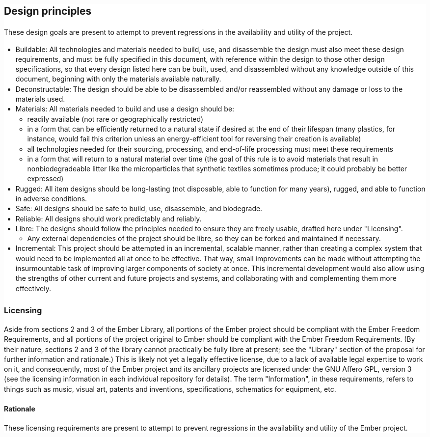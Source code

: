 ## Design principles

These design goals are present to attempt to prevent regressions in the availability and utility of the project.

- Buildable: All technologies and materials needed to build, use, and disassemble the design must also meet these design requirements, and must be fully specified in this document, with reference within the design to those other design specifications, so that every design listed here can be built, used, and disassembled without any knowledge outside of this document, beginning with only the materials available naturally.
- Deconstructable: The design should be able to be disassembled and/or reassembled without any damage or loss to the materials used.
- Materials: All materials needed to build and use a design should be:
  - readily available (not rare or geographically restricted)
  - in a form that can be efficiently returned to a natural state if desired at the end of their lifespan (many plastics, for instance, would fail this criterion unless an energy-efficient tool for reversing their creation is available)
  - all technologies needed for their sourcing, processing, and end-of-life processing must meet these requirements
  - in a form that will return to a natural material over time (the goal of this rule is to avoid materials that result in nonbiodegradeable litter like the microparticles that synthetic textiles sometimes produce; it could probably be better expressed)
- Rugged: All item designs should be long-lasting (not disposable, able to function for many years), rugged, and able to function in adverse conditions.
- Safe: All designs should be safe to build, use, disassemble, and biodegrade.
- Reliable: All designs should work predictably and reliably.
- Libre: The designs should follow the principles needed to ensure they are freely usable, drafted here under "Licensing".
  - Any external dependencies of the project should be libre, so they can be forked and maintained if necessary.
- Incremental: This project should be attempted in an incremental, scalable manner, rather than creating a complex system that would need to be implemented all at once to be effective. That way, small improvements can be made without attempting the insurmountable task of improving larger components of society at once. This incremental development would also allow using the strengths of other current and future projects and systems, and collaborating with and complementing them more effectively.

### Licensing

Aside from sections 2 and 3 of the Ember Library, all portions of the Ember project should be compliant with the Ember Freedom Requirements, and all portions of the project original to Ember should be compliant with the Ember Freedom Requirements. (By their nature, sections 2 and 3 of the library cannot practically be fully libre at present; see the "Library" section of the proposal for further information and rationale.) This is likely not yet a legally effective license, due to a lack of available legal expertise to work on it, and consequently, most of the Ember project and its ancillary projects are licensed under the GNU Affero GPL, version 3 (see the licensing information in each individual repository for details). The term "Information", in these requirements, refers to things such as music, visual art, patents and inventions, specifications, schematics for equipment, etc.

#### Rationale

These licensing requirements are present to attempt to prevent regressions in the availability and utility of the Ember project.
